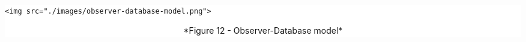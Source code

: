 	<img src="./images/observer-database-model.png">
</p>
<p style="text-align:center;"> *Figure 12 - Observer-Database model*